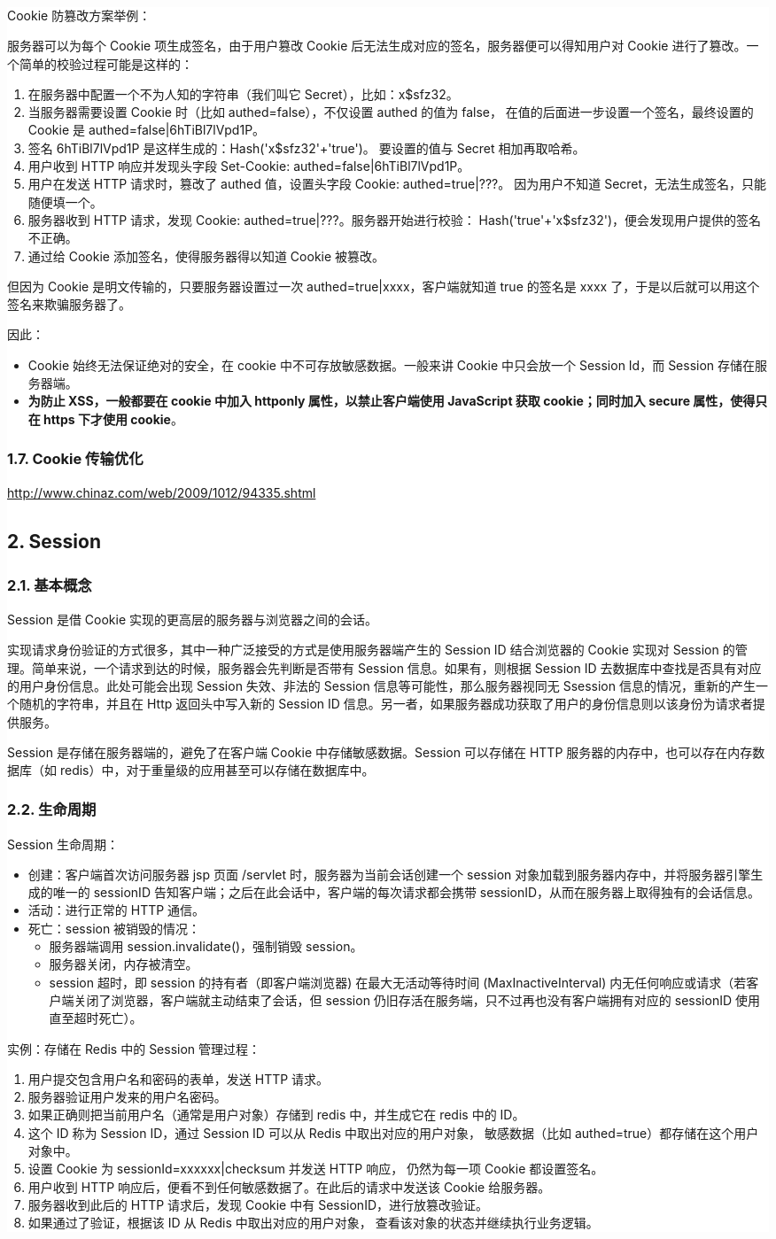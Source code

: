   Cookie 防篡改方案举例：
  
  服务器可以为每个 Cookie 项生成签名，由于用户篡改 Cookie 后无法生成对应的签名，服务器便可以得知用户对 Cookie 进行了篡改。一个简单的校验过程可能是这样的：
  1. 在服务器中配置一个不为人知的字符串（我们叫它 Secret），比如：x$sfz32。
  1. 当服务器需要设置 Cookie 时（比如 authed=false），不仅设置 authed 的值为 false， 在值的后面进一步设置一个签名，最终设置的 Cookie 是 authed=false|6hTiBl7lVpd1P。
  1. 签名 6hTiBl7lVpd1P 是这样生成的：Hash('x$sfz32'+'true')。 要设置的值与 Secret 相加再取哈希。
  1. 用户收到 HTTP 响应并发现头字段 Set-Cookie: authed=false|6hTiBl7lVpd1P。
  1. 用户在发送 HTTP 请求时，篡改了 authed 值，设置头字段 Cookie: authed=true|???。 因为用户不知道 Secret，无法生成签名，只能随便填一个。
  1. 服务器收到 HTTP 请求，发现 Cookie: authed=true|???。服务器开始进行校验： Hash('true'+'x$sfz32')，便会发现用户提供的签名不正确。
  1. 通过给 Cookie 添加签名，使得服务器得以知道 Cookie 被篡改。
  
  但因为 Cookie 是明文传输的，只要服务器设置过一次 authed=true|xxxx，客户端就知道 true 的签名是 xxxx 了，于是以后就可以用这个签名来欺骗服务器了。

因此：
- Cookie 始终无法保证绝对的安全，在 cookie 中不可存放敏感数据。一般来讲 Cookie 中只会放一个 Session Id，而 Session 存储在服务器端。
- **为防止 XSS，一般都要在 cookie 中加入 httponly 属性，以禁止客户端使用 JavaScript 获取 cookie；同时加入 secure 属性，使得只在 https 下才使用 cookie**。

### 1.7. Cookie 传输优化

http://www.chinaz.com/web/2009/1012/94335.shtml

## 2. Session

### 2.1. 基本概念

Session 是借 Cookie 实现的更高层的服务器与浏览器之间的会话。

实现请求身份验证的方式很多，其中一种广泛接受的方式是使用服务器端产生的 Session ID 结合浏览器的 Cookie 实现对 Session 的管理。简单来说，一个请求到达的时候，服务器会先判断是否带有 Session 信息。如果有，则根据 Session ID 去数据库中查找是否具有对应的用户身份信息。此处可能会出现 Session 失效、非法的 Session 信息等可能性，那么服务器视同无 Ssession 信息的情况，重新的产生一个随机的字符串，并且在 Http 返回头中写入新的 Session ID 信息。另一者，如果服务器成功获取了用户的身份信息则以该身份为请求者提供服务。

Session 是存储在服务器端的，避免了在客户端 Cookie 中存储敏感数据。Session 可以存储在 HTTP 服务器的内存中，也可以存在内存数据库（如 redis）中，对于重量级的应用甚至可以存储在数据库中。

### 2.2. 生命周期

Session 生命周期：
- 创建：客户端首次访问服务器 jsp 页面 /servlet 时，服务器为当前会话创建一个 session 对象加载到服务器内存中，并将服务器引擎生成的唯一的 sessionID 告知客户端；之后在此会话中，客户端的每次请求都会携带 sessionID，从而在服务器上取得独有的会话信息。
- 活动：进行正常的 HTTP 通信。
- 死亡：session 被销毁的情况：
  - 服务器端调用 session.invalidate()，强制销毁 session。
  - 服务器关闭，内存被清空。
  - session 超时，即 session 的持有者（即客户端浏览器) 在最大无活动等待时间 (MaxInactiveInterval) 内无任何响应或请求（若客户端关闭了浏览器，客户端就主动结束了会话，但 session 仍旧存活在服务端，只不过再也没有客户端拥有对应的 sessionID 使用直至超时死亡）。

实例：存储在 Redis 中的 Session 管理过程：
1. 用户提交包含用户名和密码的表单，发送 HTTP 请求。
1. 服务器验证用户发来的用户名密码。
1. 如果正确则把当前用户名（通常是用户对象）存储到 redis 中，并生成它在 redis 中的 ID。
1. 这个 ID 称为 Session ID，通过 Session ID 可以从 Redis 中取出对应的用户对象， 敏感数据（比如 authed=true）都存储在这个用户对象中。
1. 设置 Cookie 为 sessionId=xxxxxx|checksum 并发送 HTTP 响应， 仍然为每一项 Cookie 都设置签名。
1. 用户收到 HTTP 响应后，便看不到任何敏感数据了。在此后的请求中发送该 Cookie 给服务器。
1. 服务器收到此后的 HTTP 请求后，发现 Cookie 中有 SessionID，进行放篡改验证。
1. 如果通过了验证，根据该 ID 从 Redis 中取出对应的用户对象， 查看该对象的状态并继续执行业务逻辑。
